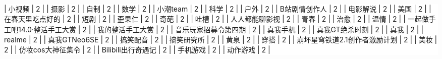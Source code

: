 | 小视频 | 2 |
| 摄影 | 2 |
| 自制 | 2 |
| 数学 | 2 |
| 小潮team | 2 |
| 科学 | 2 |
| 户外 | 2 |
| B站剧情创作人 | 2 |
| 电影解说 | 2 |
| 美国 | 2 |
| 在春天里吃点好的 | 2 |
| 短剧 | 2 |
| 歪果仁 | 2 |
| 奇葩 | 2 |
| 吐槽 | 2 |
| 人人都能聊影视 | 2 |
| 青春 | 2 |
| 治愈 | 2 |
| 温情 | 2 |
| 一起做手工吧14.0·整活手工大赏 | 2 |
| 我的整活手工大赏 | 2 |
| 音乐玩家招募令第四期 | 2 |
| 真我手机 | 2 |
| 真我GT绝杀时刻 | 2 |
| 真我 | 2 |
| realme | 2 |
| 真我GTNeo6SE | 2 |
| 搞笑配音 | 2 |
| 搞笑研究所 | 2 |
| 黄泉 | 2 |
| 穿搭 | 2 |
| 崩坏星穹铁道2.1创作者激励计划 | 2 |
| 美妆 | 2 |
| 仿妆cos大神征集令 | 2 |
| Bilibili出行奇遇记 | 2 |
| 手机游戏 | 2 |
| 动作游戏 | 2 |